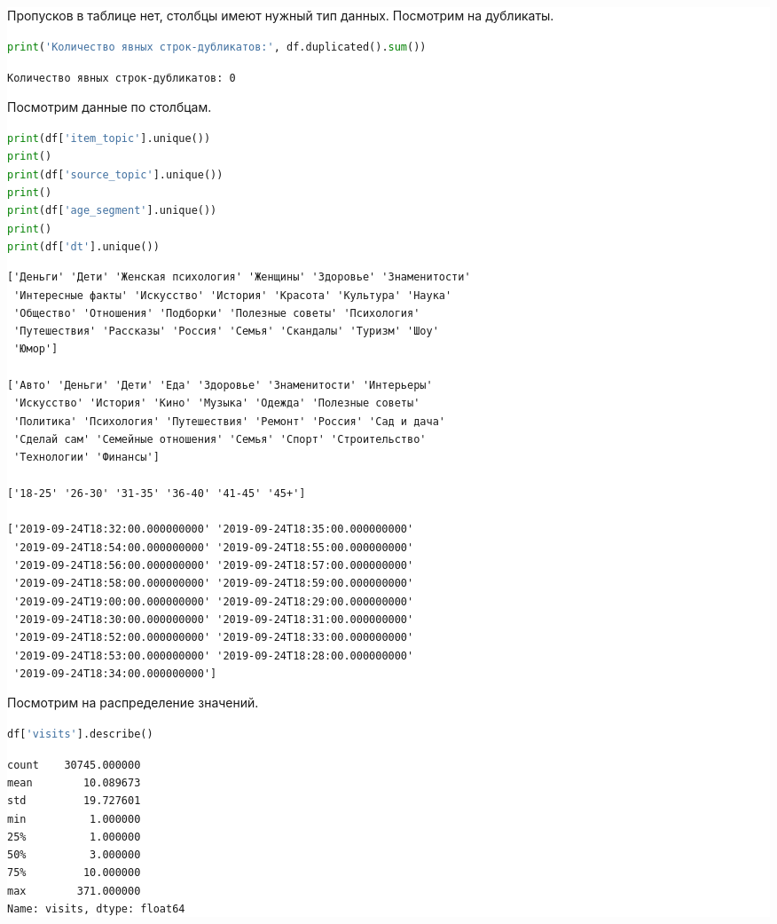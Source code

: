 
Пропусков в таблице нет, столбцы имеют нужный тип данных. Посмотрим на дубликаты.


```python
print('Количество явных строк-дубликатов:', df.duplicated().sum())
```

    Количество явных строк-дубликатов: 0


Посмотрим данные по столбцам.


```python
print(df['item_topic'].unique())
print()
print(df['source_topic'].unique())
print()
print(df['age_segment'].unique())
print()
print(df['dt'].unique())
```

    ['Деньги' 'Дети' 'Женская психология' 'Женщины' 'Здоровье' 'Знаменитости'
     'Интересные факты' 'Искусство' 'История' 'Красота' 'Культура' 'Наука'
     'Общество' 'Отношения' 'Подборки' 'Полезные советы' 'Психология'
     'Путешествия' 'Рассказы' 'Россия' 'Семья' 'Скандалы' 'Туризм' 'Шоу'
     'Юмор']
    
    ['Авто' 'Деньги' 'Дети' 'Еда' 'Здоровье' 'Знаменитости' 'Интерьеры'
     'Искусство' 'История' 'Кино' 'Музыка' 'Одежда' 'Полезные советы'
     'Политика' 'Психология' 'Путешествия' 'Ремонт' 'Россия' 'Сад и дача'
     'Сделай сам' 'Семейные отношения' 'Семья' 'Спорт' 'Строительство'
     'Технологии' 'Финансы']
    
    ['18-25' '26-30' '31-35' '36-40' '41-45' '45+']
    
    ['2019-09-24T18:32:00.000000000' '2019-09-24T18:35:00.000000000'
     '2019-09-24T18:54:00.000000000' '2019-09-24T18:55:00.000000000'
     '2019-09-24T18:56:00.000000000' '2019-09-24T18:57:00.000000000'
     '2019-09-24T18:58:00.000000000' '2019-09-24T18:59:00.000000000'
     '2019-09-24T19:00:00.000000000' '2019-09-24T18:29:00.000000000'
     '2019-09-24T18:30:00.000000000' '2019-09-24T18:31:00.000000000'
     '2019-09-24T18:52:00.000000000' '2019-09-24T18:33:00.000000000'
     '2019-09-24T18:53:00.000000000' '2019-09-24T18:28:00.000000000'
     '2019-09-24T18:34:00.000000000']


Посмотрим на распределение значений.


```python
df['visits'].describe()
```




    count    30745.000000
    mean        10.089673
    std         19.727601
    min          1.000000
    25%          1.000000
    50%          3.000000
    75%         10.000000
    max        371.000000
    Name: visits, dtype: float64
